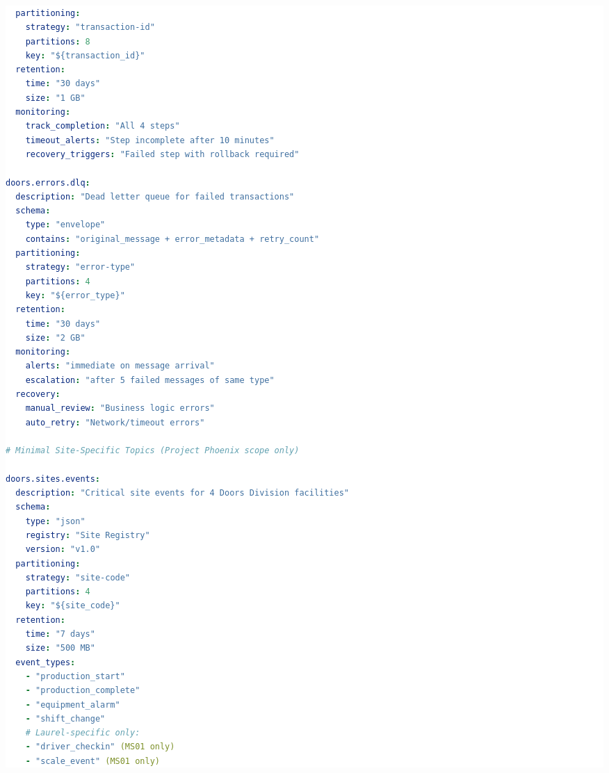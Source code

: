    ```yaml
     partitioning:
       strategy: "transaction-id"
       partitions: 8
       key: "${transaction_id}"
     retention:
       time: "30 days"
       size: "1 GB"
     monitoring:
       track_completion: "All 4 steps"
       timeout_alerts: "Step incomplete after 10 minutes"
       recovery_triggers: "Failed step with rollback required"
   
   doors.errors.dlq:
     description: "Dead letter queue for failed transactions"
     schema:
       type: "envelope"
       contains: "original_message + error_metadata + retry_count"
     partitioning:
       strategy: "error-type"
       partitions: 4
       key: "${error_type}"
     retention:
       time: "30 days"
       size: "2 GB"
     monitoring:
       alerts: "immediate on message arrival"
       escalation: "after 5 failed messages of same type"
     recovery:
       manual_review: "Business logic errors"
       auto_retry: "Network/timeout errors"
   
   # Minimal Site-Specific Topics (Project Phoenix scope only)
   
   doors.sites.events:
     description: "Critical site events for 4 Doors Division facilities"
     schema:
       type: "json"
       registry: "Site Registry"
       version: "v1.0"
     partitioning:
       strategy: "site-code"
       partitions: 4
       key: "${site_code}"
     retention:
       time: "7 days"
       size: "500 MB"
     event_types:
       - "production_start"
       - "production_complete" 
       - "equipment_alarm"
       - "shift_change"
       # Laurel-specific only:
       - "driver_checkin" (MS01 only)
       - "scale_event" (MS01 only)
   ```
